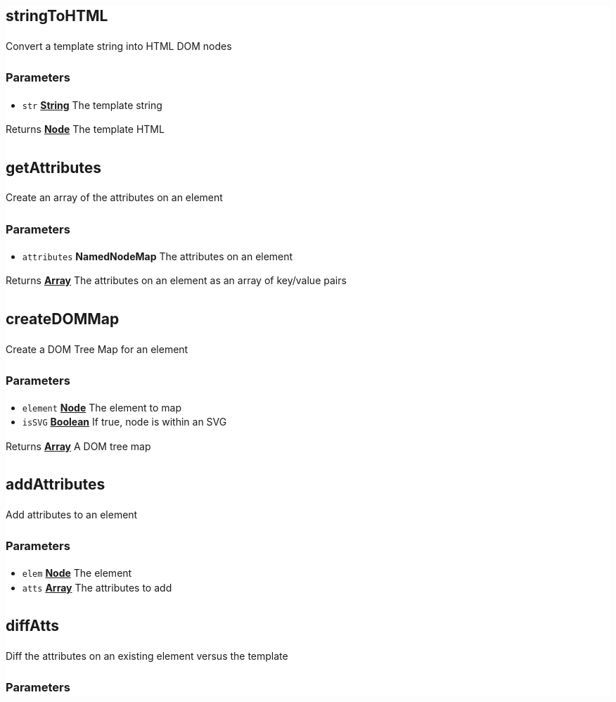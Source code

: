 ## stringToHTML

Convert a template string into HTML DOM nodes

### Parameters

-   `str` **[String](https://developer.mozilla.org/docs/Web/JavaScript/Reference/Global_Objects/String)** The template string

Returns **[Node](https://developer.mozilla.org/docs/Web/API/Node/nextSibling)** The template HTML

## getAttributes

Create an array of the attributes on an element

### Parameters

-   `attributes` **NamedNodeMap** The attributes on an element

Returns **[Array](https://developer.mozilla.org/docs/Web/JavaScript/Reference/Global_Objects/Array)** The attributes on an element as an array of key/value pairs

## createDOMMap

Create a DOM Tree Map for an element

### Parameters

-   `element` **[Node](https://developer.mozilla.org/docs/Web/API/Node/nextSibling)** The element to map
-   `isSVG` **[Boolean](https://developer.mozilla.org/docs/Web/JavaScript/Reference/Global_Objects/Boolean)** If true, node is within an SVG

Returns **[Array](https://developer.mozilla.org/docs/Web/JavaScript/Reference/Global_Objects/Array)** A DOM tree map

## addAttributes

Add attributes to an element

### Parameters

-   `elem` **[Node](https://developer.mozilla.org/docs/Web/API/Node/nextSibling)** The element
-   `atts` **[Array](https://developer.mozilla.org/docs/Web/JavaScript/Reference/Global_Objects/Array)** The attributes to add

## diffAtts

Diff the attributes on an existing element versus the template

### Parameters
